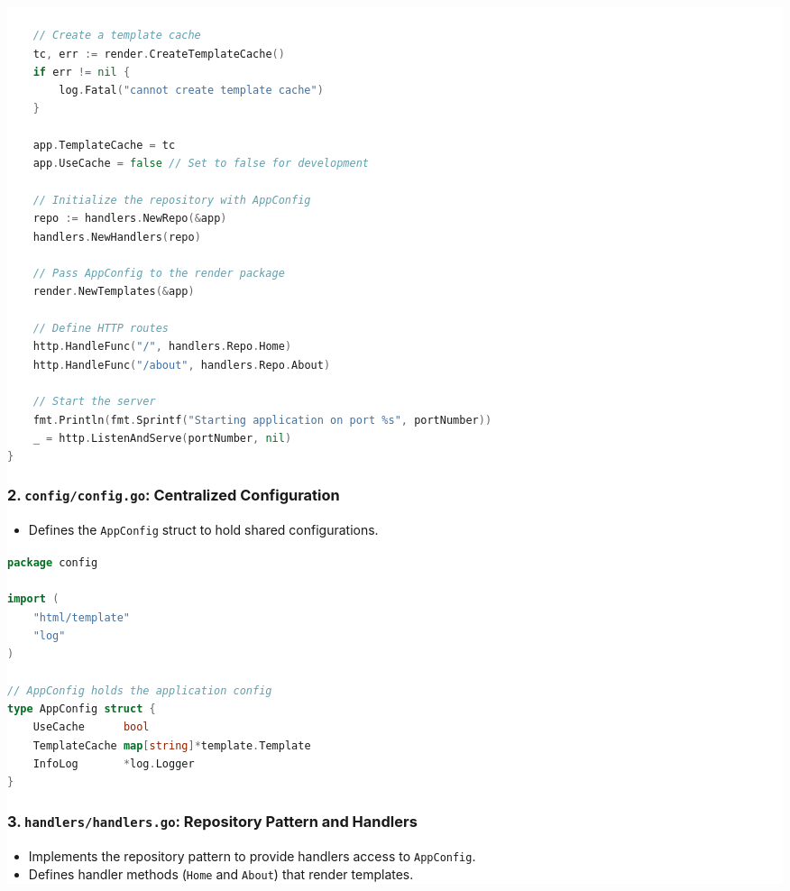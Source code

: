 ```go

	// Create a template cache
	tc, err := render.CreateTemplateCache()
	if err != nil {
		log.Fatal("cannot create template cache")
	}

	app.TemplateCache = tc
	app.UseCache = false // Set to false for development

	// Initialize the repository with AppConfig
	repo := handlers.NewRepo(&app)
	handlers.NewHandlers(repo)

	// Pass AppConfig to the render package
	render.NewTemplates(&app)

	// Define HTTP routes
	http.HandleFunc("/", handlers.Repo.Home)
	http.HandleFunc("/about", handlers.Repo.About)

	// Start the server
	fmt.Println(fmt.Sprintf("Starting application on port %s", portNumber))
	_ = http.ListenAndServe(portNumber, nil)
}
```

### **2. `config/config.go`: Centralized Configuration**
- Defines the `AppConfig` struct to hold shared configurations.

```go
package config

import (
	"html/template"
	"log"
)

// AppConfig holds the application config
type AppConfig struct {
	UseCache      bool
	TemplateCache map[string]*template.Template
	InfoLog       *log.Logger
}
```

### **3. `handlers/handlers.go`: Repository Pattern and Handlers**
- Implements the repository pattern to provide handlers access to `AppConfig`.
- Defines handler methods (`Home` and `About`) that render templates.
